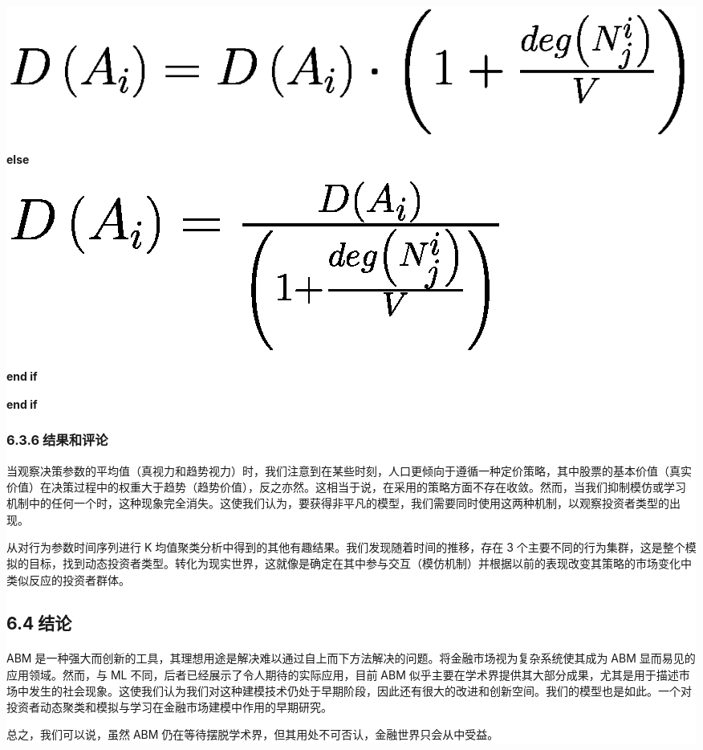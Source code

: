 ![$$D\left({A}_{i}\right)=D\left({A}_{i}\right)\cdot \left(1+\frac{deg\left({N}_{j}^{i}\right)}{V}\right)$$](img/524458_1_En_6_Chapter_TeX_IEq51.png)

**else**

![$$D\left({A}_{i}\right)=\frac{D\left({A}_{i}\right)}{\left(1+\frac{deg\left({N}_{j}^{i}\right)}{V}\right)}$$](img/524458_1_En_6_Chapter_TeX_IEq52.png)

**end if**

**end if**

### 6.3.6 结果和评论

当观察决策参数的平均值（真视力和趋势视力）时，我们注意到在某些时刻，人口更倾向于遵循一种定价策略，其中股票的基本价值（真实价值）在决策过程中的权重大于趋势（趋势价值），反之亦然。这相当于说，在采用的策略方面不存在收敛。然而，当我们抑制模仿或学习机制中的任何一个时，这种现象完全消失。这使我们认为，要获得非平凡的模型，我们需要同时使用这两种机制，以观察投资者类型的出现。

从对行为参数时间序列进行 K 均值聚类分析中得到的其他有趣结果。我们发现随着时间的推移，存在 3 个主要不同的行为集群，这是整个模拟的目标，找到动态投资者类型。转化为现实世界，这就像是确定在其中参与交互（模仿机制）并根据以前的表现改变其策略的市场变化中类似反应的投资者群体。

## 6.4 结论

ABM 是一种强大而创新的工具，其理想用途是解决难以通过自上而下方法解决的问题。将金融市场视为复杂系统使其成为 ABM 显而易见的应用领域。然而，与 ML 不同，后者已经展示了令人期待的实际应用，目前 ABM 似乎主要在学术界提供其大部分成果，尤其是用于描述市场中发生的社会现象。这使我们认为我们对这种建模技术仍处于早期阶段，因此还有很大的改进和创新空间。我们的模型也是如此。一个对投资者动态聚类和模拟与学习在金融市场建模中作用的早期研究。

总之，我们可以说，虽然 ABM 仍在等待摆脱学术界，但其用处不可否认，金融世界只会从中受益。
